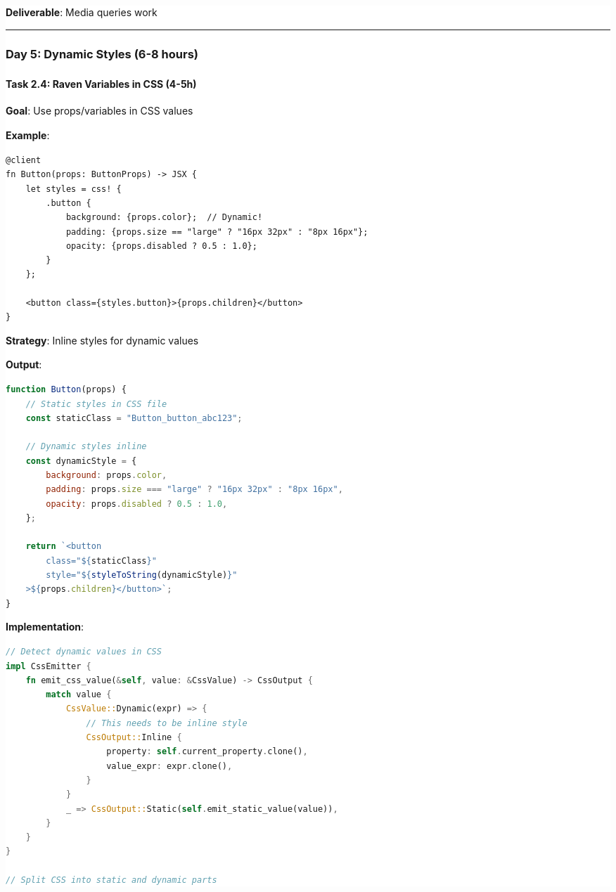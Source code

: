 **Deliverable**: Media queries work

---

### Day 5: Dynamic Styles (6-8 hours)

#### Task 2.4: Raven Variables in CSS (4-5h)
**Goal**: Use props/variables in CSS values

**Example**:
```raven
@client
fn Button(props: ButtonProps) -> JSX {
    let styles = css! {
        .button {
            background: {props.color};  // Dynamic!
            padding: {props.size == "large" ? "16px 32px" : "8px 16px"};
            opacity: {props.disabled ? 0.5 : 1.0};
        }
    };

    <button class={styles.button}>{props.children}</button>
}
```

**Strategy**: Inline styles for dynamic values

**Output**:
```javascript
function Button(props) {
    // Static styles in CSS file
    const staticClass = "Button_button_abc123";

    // Dynamic styles inline
    const dynamicStyle = {
        background: props.color,
        padding: props.size === "large" ? "16px 32px" : "8px 16px",
        opacity: props.disabled ? 0.5 : 1.0,
    };

    return `<button
        class="${staticClass}"
        style="${styleToString(dynamicStyle)}"
    >${props.children}</button>`;
}
```

**Implementation**:
```rust
// Detect dynamic values in CSS
impl CssEmitter {
    fn emit_css_value(&self, value: &CssValue) -> CssOutput {
        match value {
            CssValue::Dynamic(expr) => {
                // This needs to be inline style
                CssOutput::Inline {
                    property: self.current_property.clone(),
                    value_expr: expr.clone(),
                }
            }
            _ => CssOutput::Static(self.emit_static_value(value)),
        }
    }
}

// Split CSS into static and dynamic parts
```